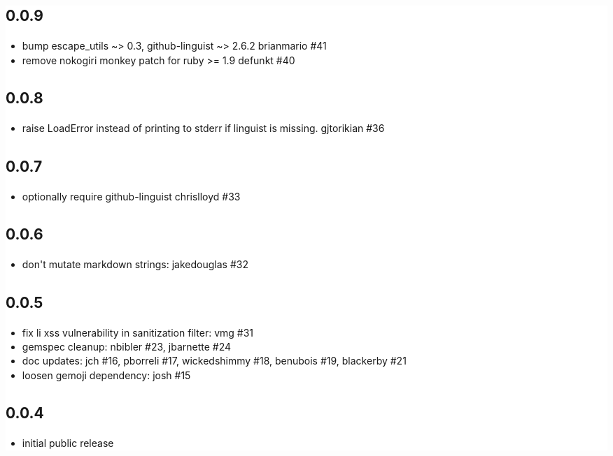 ## 0.0.9

  * bump escape_utils ~> 0.3, github-linguist ~> 2.6.2 brianmario #41
  * remove nokogiri monkey patch for ruby >= 1.9 defunkt #40

## 0.0.8

  * raise LoadError instead of printing to stderr if linguist is missing. gjtorikian #36

## 0.0.7

  * optionally require github-linguist chrislloyd #33

## 0.0.6

  * don't mutate markdown strings: jakedouglas #32

## 0.0.5

  * fix li xss vulnerability in sanitization filter: vmg #31
  * gemspec cleanup: nbibler #23, jbarnette #24
  * doc updates: jch #16, pborreli #17, wickedshimmy #18, benubois #19, blackerby #21
  * loosen gemoji dependency: josh #15

## 0.0.4

  * initial public release
